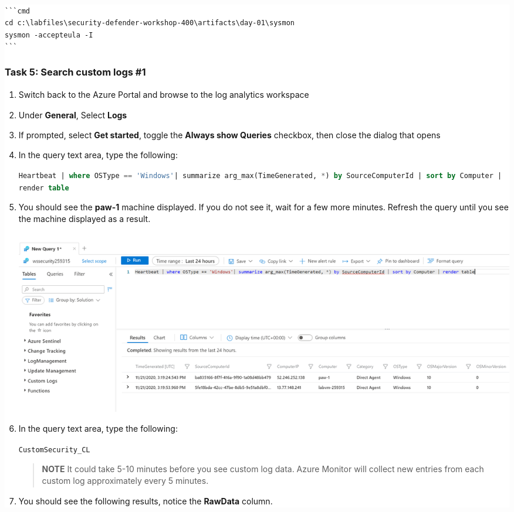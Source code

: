     ```cmd
    cd c:\labfiles\security-defender-workshop-400\artifacts\day-01\sysmon
    sysmon -accepteula -I
    ```

### Task 5: Search custom logs #1

1. Switch back to the Azure Portal and browse to the log analytics workspace
2. Under **General**, Select **Logs**
3. If prompted, select **Get started**, toggle the **Always show Queries** checkbox, then close the dialog that opens
4. In the query text area, type the following:

    ```sql
    Heartbeat | where OSType == 'Windows'| summarize arg_max(TimeGenerated, *) by SourceComputerId | sort by Computer | render table
    ```

5. You should see the **paw-1** machine displayed. If you do not see it, wait for a few more minutes.  Refresh the query until you see the machine displayed as a result.

    ![Paw-1 heartbeat.](./media/kql_heartbeat.png "Paw-1 heartbeat is displayed")

6. In the query text area, type the following:

    ```sql
    CustomSecurity_CL
    ```

    > **NOTE** It could take 5-10 minutes before you see custom log data. Azure Monitor will collect new entries from each custom log approximately every 5 minutes.

7. You should see the following results, notice the **RawData** column.
